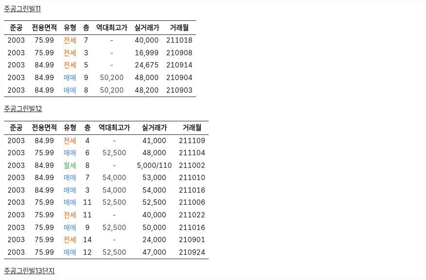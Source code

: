 
<script async src="//pagead2.googlesyndication.com/pagead/js/adsbygoogle.js"></script>

<ins class="adsbygoogle"
     style="display:block"
     data-ad-client="ca-pub-2446590836940007"
     data-ad-slot="1659523306"
     data-ad-format="auto"
     data-full-width-responsive="true"></ins>
<script>
(adsbygoogle = window.adsbygoogle || []).push({});
</script>


[주공그린빌11](https://search.naver.com/search.naver?query=%EA%B2%BD%EA%B8%B0%EB%8F%84+%EC%95%88%EC%82%B0%EC%8B%9C+%EB%8B%A8%EC%9B%90%EA%B5%AC+%EC%B4%88%EC%A7%80%EB%8F%99+%EC%A3%BC%EA%B3%B5%EA%B7%B8%EB%A6%B0%EB%B9%8C11)

|준공|전용면적|유형|층|역대최고가|실거래가|거래월|
|:---:|:---:|:---:|:---:|:---:|:---:|:---:|
|2003|75.99|<span style="color:#ff5a00">전세</span>|7|<span style="color:#444444">-</span>|40,000|211018|
|2003|75.99|<span style="color:#ff5a00">전세</span>|3|<span style="color:#444444">-</span>|16,999|210908|
|2003|84.99|<span style="color:#ff5a00">전세</span>|5|<span style="color:#444444">-</span>|24,675|210914|
|2003|84.99|<span style="color:#4285f3">매매</span>|9|<span style="color:#444444">50,200</span>|48,000|210904|
|2003|84.99|<span style="color:#4285f3">매매</span>|8|<span style="color:#444444">50,200</span>|48,200|210903|

[주공그린빌12](https://search.naver.com/search.naver?query=%EA%B2%BD%EA%B8%B0%EB%8F%84+%EC%95%88%EC%82%B0%EC%8B%9C+%EB%8B%A8%EC%9B%90%EA%B5%AC+%EC%B4%88%EC%A7%80%EB%8F%99+%EC%A3%BC%EA%B3%B5%EA%B7%B8%EB%A6%B0%EB%B9%8C12)

|준공|전용면적|유형|층|역대최고가|실거래가|거래월|
|:---:|:---:|:---:|:---:|:---:|:---:|:---:|
|2003|84.99|<span style="color:#ff5a00">전세</span>|4|<span style="color:#444444">-</span>|41,000|211109|
|2003|75.99|<span style="color:#4285f3">매매</span>|6|<span style="color:#444444">52,500</span>|48,000|211104|
|2003|84.99|<span style="color:#34a853">월세</span>|8|<span style="color:#444444">-</span>|5,000/110|211002|
|2003|84.99|<span style="color:#4285f3">매매</span>|7|<span style="color:#444444">54,000</span>|53,000|211010|
|2003|84.99|<span style="color:#4285f3">매매</span>|3|<span style="color:#444444">54,000</span>|54,000|211016|
|2003|75.99|<span style="color:#4285f3">매매</span>|11|<span style="color:#444444">52,500</span>|52,500|211006|
|2003|75.99|<span style="color:#ff5a00">전세</span>|11|<span style="color:#444444">-</span>|40,000|211022|
|2003|75.99|<span style="color:#4285f3">매매</span>|9|<span style="color:#444444">52,500</span>|50,000|211016|
|2003|75.99|<span style="color:#ff5a00">전세</span>|14|<span style="color:#444444">-</span>|24,000|210901|
|2003|75.99|<span style="color:#4285f3">매매</span>|12|<span style="color:#444444">52,500</span>|47,000|210924|

[주공그린빌13단지](https://search.naver.com/search.naver?query=%EA%B2%BD%EA%B8%B0%EB%8F%84+%EC%95%88%EC%82%B0%EC%8B%9C+%EB%8B%A8%EC%9B%90%EA%B5%AC+%EC%B4%88%EC%A7%80%EB%8F%99+%EC%A3%BC%EA%B3%B5%EA%B7%B8%EB%A6%B0%EB%B9%8C13%EB%8B%A8%EC%A7%80)
